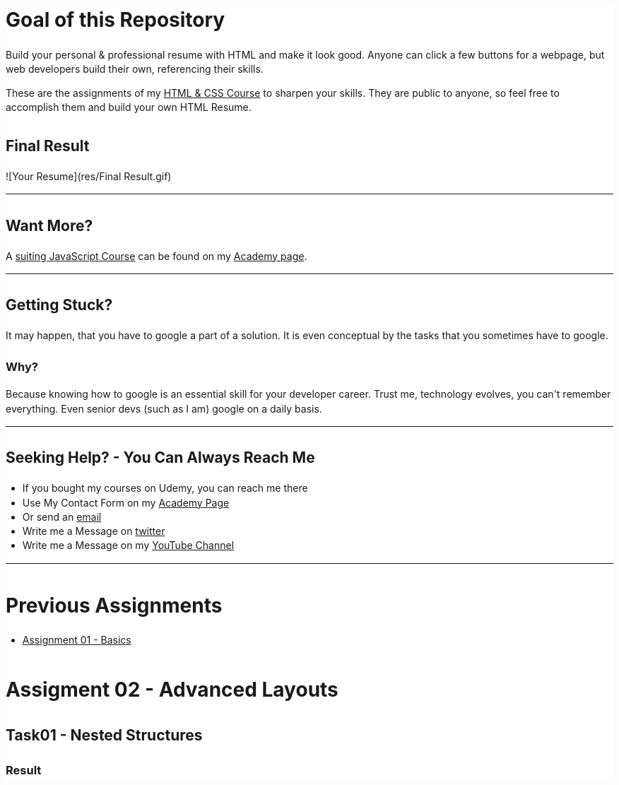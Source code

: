 # Goal of this Repository
Build your personal & professional resume with HTML and make it look good.
Anyone can click a few buttons for a webpage, but web developers build their own, referencing their skills.

These are the assignments of my [HTML & CSS Course]() to sharpen your skills.
They are public to anyone, so feel free to accomplish them and build your own HTML Resume.

## Final Result
![Your Resume](res/Final Result.gif)

<hr>

## Want More?
A [suiting JavaScript Course](https://arnoldcodeacademy.teachable.com/p/javascript-beginner-course) can be found on my [Academy page](https://arnoldcodeacademy.teachable.com/p/javascript-beginner-course).

<hr>

## Getting Stuck?
It may happen, that you have to google a part of a solution.
It is even conceptual by the tasks that you sometimes have to google.

### Why?

Because knowing how to google is an essential skill for your developer career.
Trust me, technology evolves, you can't remember everything.
Even senior devs (such as I am) google on a daily basis.

<hr>

## Seeking Help? - You Can Always Reach Me
- If you bought my courses on Udemy, you can reach me there
- Use My Contact Form on my [Academy Page](https://arnoldcode.com/contact-arnoldacademy)
- Or send an [email](mailto:info@arnoldcode.com)
- Write me a Message on [twitter](https://twitter.com/ArnoldAbrahamP1)
- Write me a Message on my [YouTube Channel](https://www.youtube.com/channel/UCfSQ2-Suwq_axrMc8DIxD6g)
<hr>

# Previous Assignments
- [Assignment 01 - Basics](https://github.com/ArnoldCodeAcademy/HTML_CSS_Course_Assignments/blob/Assignment01/Assignment01/Task/Tasks.md)

# Assigment 02 - Advanced Layouts
## Task01 - Nested Structures
### Result
